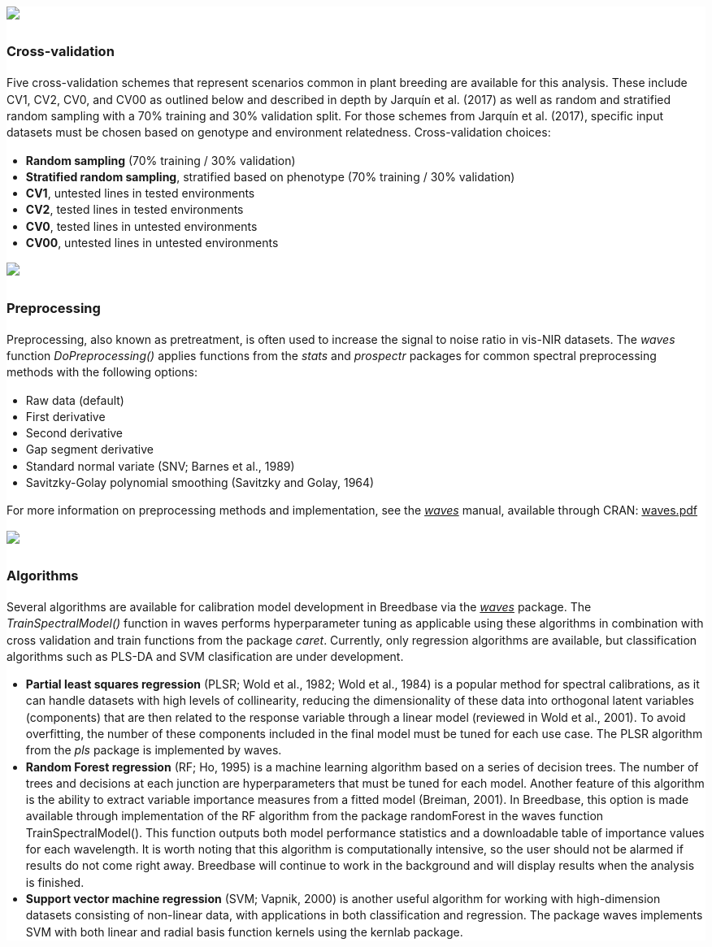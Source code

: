 <img src='{{"assets/images/manage_NIRS_prediction_workflow_dataset.png" | relative_url }}' width="522" />

### Cross-validation
Five cross-validation schemes that represent scenarios common in plant breeding are available for this analysis. These include CV1, CV2, CV0, and CV00 as outlined below and described in depth by Jarquín et al. (2017) as well as random and stratified random sampling with a 70% training and 30% validation split. For those schemes from Jarquín et al. (2017), specific input datasets must be chosen based on genotype and environment relatedness. Cross-validation choices:
* **Random sampling** (70% training / 30% validation)
* **Stratified random sampling**, stratified based on phenotype (70% training / 30% validation)
* **CV1**, untested lines in tested environments
* **CV2**, tested lines in tested environments
* **CV0**, tested lines in untested environments
* **CV00**, untested lines in untested environments

<img src='{{"assets/images/manage_NIRS_cv.png" | relative_url }}' width="522" />

### Preprocessing
Preprocessing, also known as pretreatment, is often used to increase the signal to noise ratio in vis-NIR datasets. The *waves* function *DoPreprocessing()* applies functions from the *stats* and *prospectr* packages for common spectral preprocessing methods with the following options:
* Raw data (default)
* First derivative
* Second derivative
* Gap segment derivative
* Standard normal variate (SNV; Barnes et al., 1989)
* Savitzky-Golay polynomial smoothing (Savitzky and Golay, 1964)

For more information on preprocessing methods and implementation, see the [*waves*](https://CRAN.R-project.org/package=waves) manual, available through CRAN: [waves.pdf](https://cran.r-project.org/web/packages/waves/waves.pdf)

<img src='{{"assets/images/manage_NIRS_snv.png" | relative_url }}' width="522" />

### Algorithms
Several algorithms are available for calibration model development in Breedbase via the [*waves*](https://CRAN.R-project.org/package=waves) package. The *TrainSpectralModel()* function in waves performs hyperparameter tuning as applicable using these algorithms in combination with cross validation and train functions from the package *caret*. Currently, only regression algorithms are available, but classification algorithms such as PLS-DA and SVM clasification are under development.
* **Partial least squares regression** (PLSR; Wold et al., 1982; Wold et al., 1984) is a popular method for spectral calibrations, as it can handle datasets with high levels of collinearity, reducing the dimensionality of these data into orthogonal latent variables (components) that are then related to the response variable through a linear model (reviewed in Wold et al., 2001). To avoid overfitting, the number of these components included in the final model must be tuned for each use case. The PLSR algorithm from the *pls* package is implemented by waves.
* **Random Forest regression** (RF; Ho, 1995) is a machine learning algorithm based on a series of decision trees. The number of trees and decisions at each junction are hyperparameters that must be tuned for each model. Another feature of this algorithm is the ability to extract variable importance measures from a fitted model (Breiman, 2001). In Breedbase, this option is made available through implementation of the RF algorithm from the package randomForest in the waves function TrainSpectralModel(). This function outputs both model performance statistics and a downloadable table of importance values for each wavelength. It is worth noting that this algorithm is computationally intensive, so the user should not be alarmed if results do not come right away. Breedbase will continue to work in the background and will display results when the analysis is finished.
* **Support vector machine regression** (SVM; Vapnik, 2000) is another useful algorithm for working with high-dimension datasets consisting of non-linear data, with applications in both classification and regression. The package waves implements SVM with both linear and radial basis function kernels using the kernlab package.
